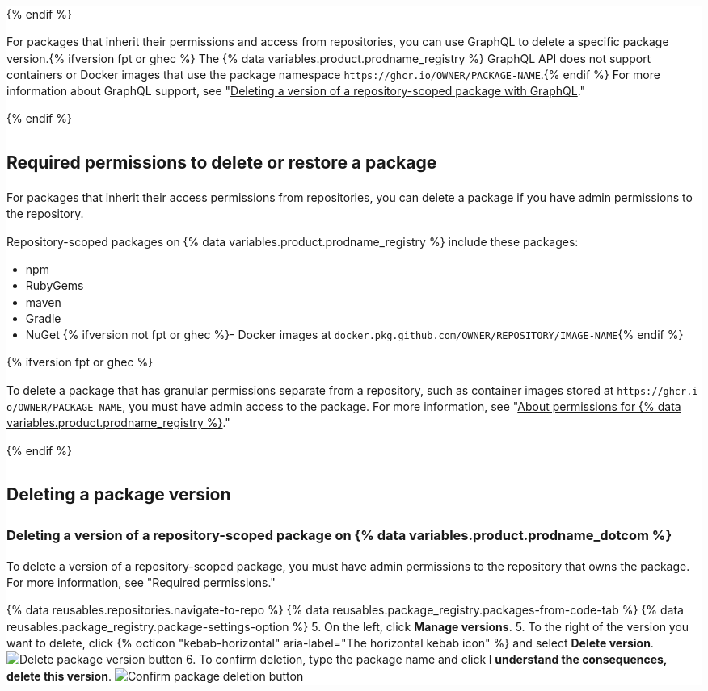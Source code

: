 {% endif %}

For packages that inherit their permissions and access from repositories, you can use GraphQL to delete a specific package version.{% ifversion fpt or ghec %} The {% data variables.product.prodname_registry %} GraphQL API does not support containers or Docker images that use the package namespace `https://ghcr.io/OWNER/PACKAGE-NAME`.{% endif %} For more information about GraphQL support, see "[Deleting a version of a repository-scoped package with GraphQL](#deleting-a-version-of-a-repository-scoped-package-with-graphql)."

{% endif %}

## Required permissions to delete or restore a package

For packages that inherit their access permissions from repositories, you can delete a package if you have admin permissions to the repository.

Repository-scoped packages on {% data variables.product.prodname_registry %} include these packages:
- npm
- RubyGems
- maven
- Gradle
- NuGet
{% ifversion not fpt or ghec %}- Docker images at `docker.pkg.github.com/OWNER/REPOSITORY/IMAGE-NAME`{% endif %}

{% ifversion fpt or ghec %}

To delete a package that has granular permissions separate from a repository, such as container images stored at `https://ghcr.io/OWNER/PACKAGE-NAME`, you must have admin access to the package.
For more information, see "[About permissions for {% data variables.product.prodname_registry %}](/packages/learn-github-packages/about-permissions-for-github-packages)."

{% endif %}

## Deleting a package version

### Deleting a version of a repository-scoped package on {% data variables.product.prodname_dotcom %}

To delete a version of a repository-scoped package, you must have admin permissions to the repository that owns the package. For more information, see "[Required permissions](#required-permissions-to-delete-or-restore-a-package)."

{% data reusables.repositories.navigate-to-repo %}
{% data reusables.package_registry.packages-from-code-tab %}
{% data reusables.package_registry.package-settings-option %}
5. On the left, click **Manage versions**.
5. To the right of the version you want to delete, click {% octicon "kebab-horizontal" aria-label="The horizontal kebab icon" %} and select **Delete version**.
  ![Delete package version button](/assets/images/help/package-registry/delete-container-package-version.png)
6. To confirm deletion, type the package name and click **I understand the consequences, delete this version**.
  ![Confirm package deletion button](/assets/images/help/package-registry/package-version-deletion-confirmation.png)
